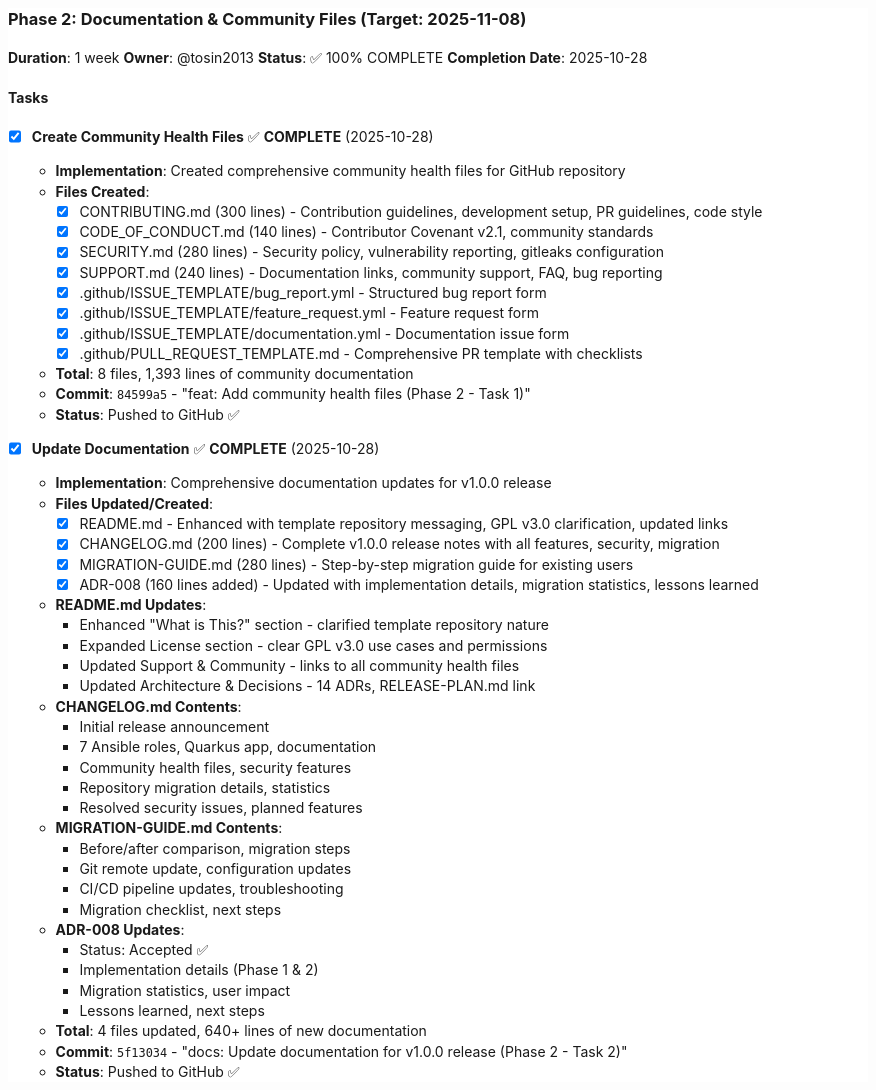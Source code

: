 
### Phase 2: Documentation & Community Files (Target: 2025-11-08)
**Duration**: 1 week
**Owner**: @tosin2013
**Status**: ✅ 100% COMPLETE
**Completion Date**: 2025-10-28

#### Tasks
- [x] **Create Community Health Files** ✅ **COMPLETE** (2025-10-28)
  - **Implementation**: Created comprehensive community health files for GitHub repository
  - **Files Created**:
    - [x] CONTRIBUTING.md (300 lines) - Contribution guidelines, development setup, PR guidelines, code style
    - [x] CODE_OF_CONDUCT.md (140 lines) - Contributor Covenant v2.1, community standards
    - [x] SECURITY.md (280 lines) - Security policy, vulnerability reporting, gitleaks configuration
    - [x] SUPPORT.md (240 lines) - Documentation links, community support, FAQ, bug reporting
    - [x] .github/ISSUE_TEMPLATE/bug_report.yml - Structured bug report form
    - [x] .github/ISSUE_TEMPLATE/feature_request.yml - Feature request form
    - [x] .github/ISSUE_TEMPLATE/documentation.yml - Documentation issue form
    - [x] .github/PULL_REQUEST_TEMPLATE.md - Comprehensive PR template with checklists
  - **Total**: 8 files, 1,393 lines of community documentation
  - **Commit**: `84599a5` - "feat: Add community health files (Phase 2 - Task 1)"
  - **Status**: Pushed to GitHub ✅

- [x] **Update Documentation** ✅ **COMPLETE** (2025-10-28)
  - **Implementation**: Comprehensive documentation updates for v1.0.0 release
  - **Files Updated/Created**:
    - [x] README.md - Enhanced with template repository messaging, GPL v3.0 clarification, updated links
    - [x] CHANGELOG.md (200 lines) - Complete v1.0.0 release notes with all features, security, migration
    - [x] MIGRATION-GUIDE.md (280 lines) - Step-by-step migration guide for existing users
    - [x] ADR-008 (160 lines added) - Updated with implementation details, migration statistics, lessons learned
  - **README.md Updates**:
    - Enhanced "What is This?" section - clarified template repository nature
    - Expanded License section - clear GPL v3.0 use cases and permissions
    - Updated Support & Community - links to all community health files
    - Updated Architecture & Decisions - 14 ADRs, RELEASE-PLAN.md link
  - **CHANGELOG.md Contents**:
    - Initial release announcement
    - 7 Ansible roles, Quarkus app, documentation
    - Community health files, security features
    - Repository migration details, statistics
    - Resolved security issues, planned features
  - **MIGRATION-GUIDE.md Contents**:
    - Before/after comparison, migration steps
    - Git remote update, configuration updates
    - CI/CD pipeline updates, troubleshooting
    - Migration checklist, next steps
  - **ADR-008 Updates**:
    - Status: Accepted ✅
    - Implementation details (Phase 1 & 2)
    - Migration statistics, user impact
    - Lessons learned, next steps
  - **Total**: 4 files updated, 640+ lines of new documentation
  - **Commit**: `5f13034` - "docs: Update documentation for v1.0.0 release (Phase 2 - Task 2)"
  - **Status**: Pushed to GitHub ✅
